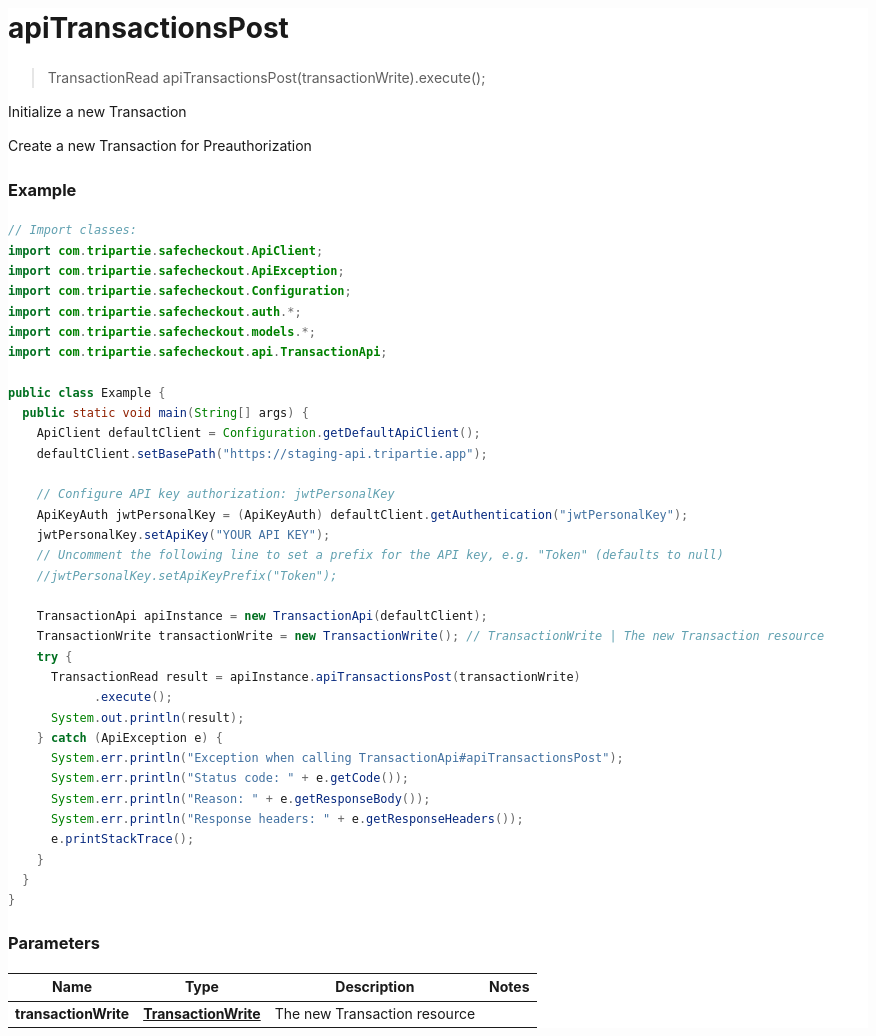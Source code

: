 <a id="apiTransactionsPost"></a>
# **apiTransactionsPost**
> TransactionRead apiTransactionsPost(transactionWrite).execute();

Initialize a new Transaction

Create a new Transaction for Preauthorization

### Example
```java
// Import classes:
import com.tripartie.safecheckout.ApiClient;
import com.tripartie.safecheckout.ApiException;
import com.tripartie.safecheckout.Configuration;
import com.tripartie.safecheckout.auth.*;
import com.tripartie.safecheckout.models.*;
import com.tripartie.safecheckout.api.TransactionApi;

public class Example {
  public static void main(String[] args) {
    ApiClient defaultClient = Configuration.getDefaultApiClient();
    defaultClient.setBasePath("https://staging-api.tripartie.app");
    
    // Configure API key authorization: jwtPersonalKey
    ApiKeyAuth jwtPersonalKey = (ApiKeyAuth) defaultClient.getAuthentication("jwtPersonalKey");
    jwtPersonalKey.setApiKey("YOUR API KEY");
    // Uncomment the following line to set a prefix for the API key, e.g. "Token" (defaults to null)
    //jwtPersonalKey.setApiKeyPrefix("Token");

    TransactionApi apiInstance = new TransactionApi(defaultClient);
    TransactionWrite transactionWrite = new TransactionWrite(); // TransactionWrite | The new Transaction resource
    try {
      TransactionRead result = apiInstance.apiTransactionsPost(transactionWrite)
            .execute();
      System.out.println(result);
    } catch (ApiException e) {
      System.err.println("Exception when calling TransactionApi#apiTransactionsPost");
      System.err.println("Status code: " + e.getCode());
      System.err.println("Reason: " + e.getResponseBody());
      System.err.println("Response headers: " + e.getResponseHeaders());
      e.printStackTrace();
    }
  }
}
```

### Parameters

| Name | Type | Description  | Notes |
|------------- | ------------- | ------------- | -------------|
| **transactionWrite** | [**TransactionWrite**](TransactionWrite.md)| The new Transaction resource | |
